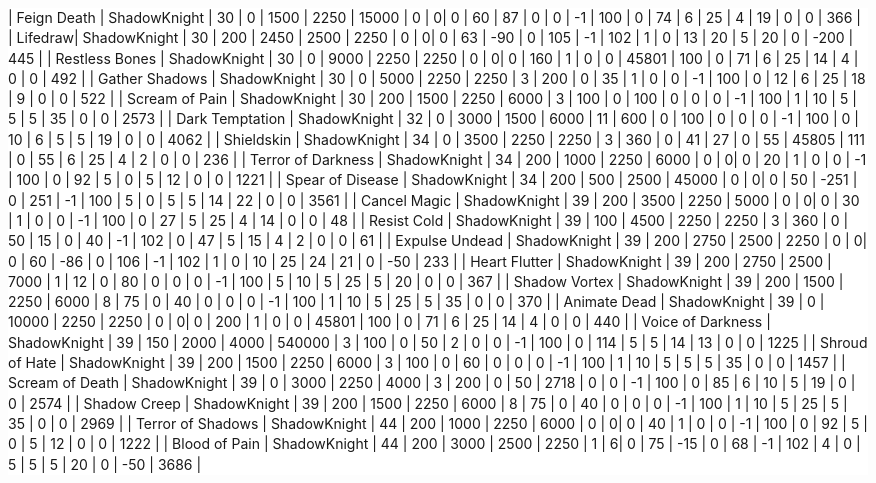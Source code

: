 | Feign Death         | ShadowKnight | 30    | 0     | 1500      | 2250          | 15000       | 0       | 0| 0          | 60   | 87     | 0       | 0     | -1          | 100      | 0          | 74        | 6          | 25       | 4     | 19   | 0   | 0          | 366   |
| Lifedraw| ShadowKnight | 30    | 200   | 2450      | 2500          | 2250        | 0       | 0| 0          | 63   | -90    | 0       | 105   | -1          | 102      | 1          | 0         | 13         | 20       | 5     | 20   | 0   | -200       | 445   |
| Restless Bones      | ShadowKnight | 30    | 0     | 9000      | 2250          | 2250        | 0       | 0| 0          | 160  | 1      | 0       | 0     | 45801       | 100      | 0          | 71        | 6          | 25       | 14    | 4    | 0   | 0          | 492   |
| Gather Shadows      | ShadowKnight | 30    | 0     | 5000      | 2250          | 2250        | 3       | 200          | 0          | 35   | 1      | 0       | 0     | -1          | 100      | 0          | 12        | 6          | 25       | 18    | 9    | 0   | 0          | 522   |
| Scream of Pain      | ShadowKnight | 30    | 200   | 1500      | 2250          | 6000        | 3       | 100          | 0          | 100  | 0      | 0       | 0     | -1          | 100      | 1          | 10        | 5          | 5        | 5     | 35   | 0   | 0          | 2573  |
| Dark Temptation     | ShadowKnight | 32    | 0     | 3000      | 1500          | 6000        | 11      | 600          | 0          | 100  | 0      | 0       | 0     | -1          | 100      | 0          | 10        | 6          | 5        | 5     | 19   | 0   | 0          | 4062  |
| Shieldskin          | ShadowKnight | 34    | 0     | 3500      | 2250          | 2250        | 3       | 360          | 0          | 41   | 27     | 0       | 55    | 45805       | 111      | 0          | 55        | 6          | 25       | 4     | 2    | 0   | 0          | 236   |
| Terror of Darkness  | ShadowKnight | 34    | 200   | 1000      | 2250          | 6000        | 0       | 0| 0          | 20   | 1      | 0       | 0     | -1          | 100      | 0          | 92        | 5          | 0        | 5     | 12   | 0   | 0          | 1221  |
| Spear of Disease    | ShadowKnight | 34    | 200   | 500       | 2500          | 45000       | 0       | 0| 0          | 50   | -251   | 0       | 251   | -1          | 100      | 5          | 0         | 5          | 5        | 14    | 22   | 0   | 0          | 3561  |
| Cancel Magic        | ShadowKnight | 39    | 200   | 3500      | 2250          | 5000        | 0       | 0| 0          | 30   | 1      | 0       | 0     | -1          | 100      | 0          | 27        | 5          | 25       | 4     | 14   | 0   | 0          | 48    |
| Resist Cold         | ShadowKnight | 39    | 100   | 4500      | 2250          | 2250        | 3       | 360          | 0          | 50   | 15     | 0       | 40    | -1          | 102      | 0          | 47        | 5          | 15       | 4     | 2    | 0   | 0          | 61    |
| Expulse Undead      | ShadowKnight | 39    | 200   | 2750      | 2500          | 2250        | 0       | 0| 0          | 60   | -86    | 0       | 106   | -1          | 102      | 1          | 0         | 10         | 25       | 24    | 21   | 0   | -50        | 233   |
| Heart Flutter       | ShadowKnight | 39    | 200   | 2750      | 2500          | 7000        | 1       | 12           | 0          | 80   | 0      | 0       | 0     | -1          | 100      | 5          | 10        | 5          | 25       | 5     | 20   | 0   | 0          | 367   |
| Shadow Vortex       | ShadowKnight | 39    | 200   | 1500      | 2250          | 6000        | 8       | 75           | 0          | 40   | 0      | 0       | 0     | -1          | 100      | 1          | 10        | 5          | 25       | 5     | 35   | 0   | 0          | 370   |
| Animate Dead        | ShadowKnight | 39    | 0     | 10000     | 2250          | 2250        | 0       | 0| 0          | 200  | 1      | 0       | 0     | 45801       | 100      | 0          | 71        | 6          | 25       | 14    | 4    | 0   | 0          | 440   |
| Voice of Darkness   | ShadowKnight | 39    | 150   | 2000      | 4000          | 540000      | 3       | 100          | 0          | 50   | 2      | 0       | 0     | -1          | 100      | 0          | 114       | 5          | 5        | 14    | 13   | 0   | 0          | 1225  |
| Shroud of Hate      | ShadowKnight | 39    | 200   | 1500      | 2250          | 6000        | 3       | 100          | 0          | 60   | 0      | 0       | 0     | -1          | 100      | 1          | 10        | 5          | 5        | 5     | 35   | 0   | 0          | 1457  |
| Scream of Death     | ShadowKnight | 39    | 0     | 3000      | 2250          | 4000        | 3       | 200          | 0          | 50   | 2718   | 0       | 0     | -1          | 100      | 0          | 85        | 6          | 10       | 5     | 19   | 0   | 0          | 2574  |
| Shadow Creep        | ShadowKnight | 39    | 200   | 1500      | 2250          | 6000        | 8       | 75           | 0          | 40   | 0      | 0       | 0     | -1          | 100      | 1          | 10        | 5          | 25       | 5     | 35   | 0   | 0          | 2969  |
| Terror of Shadows   | ShadowKnight | 44    | 200   | 1000      | 2250          | 6000        | 0       | 0| 0          | 40   | 1      | 0       | 0     | -1          | 100      | 0          | 92        | 5          | 0        | 5     | 12   | 0   | 0          | 1222  |
| Blood of Pain       | ShadowKnight | 44    | 200   | 3000      | 2500          | 2250        | 1       | 6| 0          | 75   | -15    | 0       | 68    | -1          | 102      | 4          | 0         | 5          | 5        | 5     | 20   | 0   | -50        | 3686  |